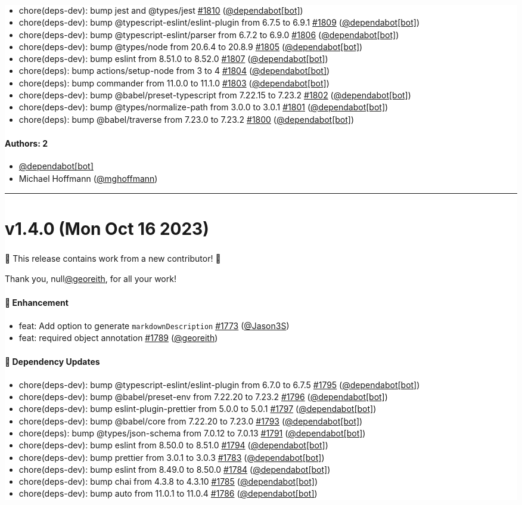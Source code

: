 - chore(deps-dev): bump jest and @types/jest [#1810](https://github.com/vega/ts-json-schema-generator/pull/1810) ([@dependabot[bot]](https://github.com/dependabot[bot]))
- chore(deps-dev): bump @typescript-eslint/eslint-plugin from 6.7.5 to 6.9.1 [#1809](https://github.com/vega/ts-json-schema-generator/pull/1809) ([@dependabot[bot]](https://github.com/dependabot[bot]))
- chore(deps-dev): bump @typescript-eslint/parser from 6.7.2 to 6.9.0 [#1806](https://github.com/vega/ts-json-schema-generator/pull/1806) ([@dependabot[bot]](https://github.com/dependabot[bot]))
- chore(deps-dev): bump @types/node from 20.6.4 to 20.8.9 [#1805](https://github.com/vega/ts-json-schema-generator/pull/1805) ([@dependabot[bot]](https://github.com/dependabot[bot]))
- chore(deps-dev): bump eslint from 8.51.0 to 8.52.0 [#1807](https://github.com/vega/ts-json-schema-generator/pull/1807) ([@dependabot[bot]](https://github.com/dependabot[bot]))
- chore(deps): bump actions/setup-node from 3 to 4 [#1804](https://github.com/vega/ts-json-schema-generator/pull/1804) ([@dependabot[bot]](https://github.com/dependabot[bot]))
- chore(deps): bump commander from 11.0.0 to 11.1.0 [#1803](https://github.com/vega/ts-json-schema-generator/pull/1803) ([@dependabot[bot]](https://github.com/dependabot[bot]))
- chore(deps-dev): bump @babel/preset-typescript from 7.22.15 to 7.23.2 [#1802](https://github.com/vega/ts-json-schema-generator/pull/1802) ([@dependabot[bot]](https://github.com/dependabot[bot]))
- chore(deps-dev): bump @types/normalize-path from 3.0.0 to 3.0.1 [#1801](https://github.com/vega/ts-json-schema-generator/pull/1801) ([@dependabot[bot]](https://github.com/dependabot[bot]))
- chore(deps): bump @babel/traverse from 7.23.0 to 7.23.2 [#1800](https://github.com/vega/ts-json-schema-generator/pull/1800) ([@dependabot[bot]](https://github.com/dependabot[bot]))

#### Authors: 2

- [@dependabot[bot]](https://github.com/dependabot[bot])
- Michael Hoffmann ([@mghoffmann](https://github.com/mghoffmann))

---

# v1.4.0 (Mon Oct 16 2023)

:tada: This release contains work from a new contributor! :tada:

Thank you, null[@georeith](https://github.com/georeith), for all your work!

#### 🚀 Enhancement

- feat: Add option to generate `markdownDescription` [#1773](https://github.com/vega/ts-json-schema-generator/pull/1773) ([@Jason3S](https://github.com/Jason3S))
- feat: required object annotation [#1789](https://github.com/vega/ts-json-schema-generator/pull/1789) ([@georeith](https://github.com/georeith))

#### 🔩 Dependency Updates

- chore(deps-dev): bump @typescript-eslint/eslint-plugin from 6.7.0 to 6.7.5 [#1795](https://github.com/vega/ts-json-schema-generator/pull/1795) ([@dependabot[bot]](https://github.com/dependabot[bot]))
- chore(deps-dev): bump @babel/preset-env from 7.22.20 to 7.23.2 [#1796](https://github.com/vega/ts-json-schema-generator/pull/1796) ([@dependabot[bot]](https://github.com/dependabot[bot]))
- chore(deps-dev): bump eslint-plugin-prettier from 5.0.0 to 5.0.1 [#1797](https://github.com/vega/ts-json-schema-generator/pull/1797) ([@dependabot[bot]](https://github.com/dependabot[bot]))
- chore(deps-dev): bump @babel/core from 7.22.20 to 7.23.0 [#1793](https://github.com/vega/ts-json-schema-generator/pull/1793) ([@dependabot[bot]](https://github.com/dependabot[bot]))
- chore(deps): bump @types/json-schema from 7.0.12 to 7.0.13 [#1791](https://github.com/vega/ts-json-schema-generator/pull/1791) ([@dependabot[bot]](https://github.com/dependabot[bot]))
- chore(deps-dev): bump eslint from 8.50.0 to 8.51.0 [#1794](https://github.com/vega/ts-json-schema-generator/pull/1794) ([@dependabot[bot]](https://github.com/dependabot[bot]))
- chore(deps-dev): bump prettier from 3.0.1 to 3.0.3 [#1783](https://github.com/vega/ts-json-schema-generator/pull/1783) ([@dependabot[bot]](https://github.com/dependabot[bot]))
- chore(deps-dev): bump eslint from 8.49.0 to 8.50.0 [#1784](https://github.com/vega/ts-json-schema-generator/pull/1784) ([@dependabot[bot]](https://github.com/dependabot[bot]))
- chore(deps-dev): bump chai from 4.3.8 to 4.3.10 [#1785](https://github.com/vega/ts-json-schema-generator/pull/1785) ([@dependabot[bot]](https://github.com/dependabot[bot]))
- chore(deps-dev): bump auto from 11.0.1 to 11.0.4 [#1786](https://github.com/vega/ts-json-schema-generator/pull/1786) ([@dependabot[bot]](https://github.com/dependabot[bot]))